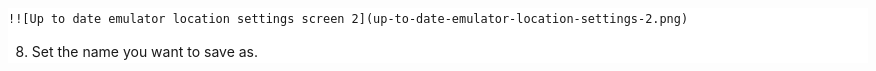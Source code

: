     !![Up to date emulator location settings screen 2](up-to-date-emulator-location-settings-2.png)

8.  Set the name you want to save as.
